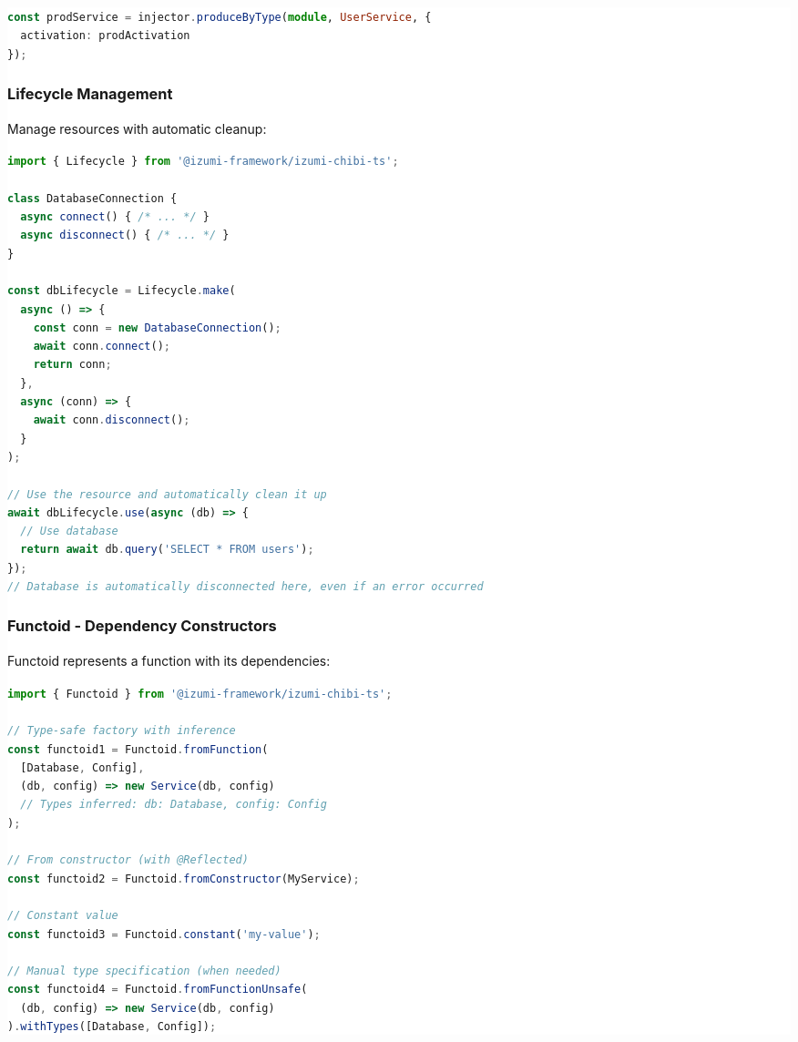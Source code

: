 ```typescript
const prodService = injector.produceByType(module, UserService, {
  activation: prodActivation
});
```

### Lifecycle Management

Manage resources with automatic cleanup:

```typescript
import { Lifecycle } from '@izumi-framework/izumi-chibi-ts';

class DatabaseConnection {
  async connect() { /* ... */ }
  async disconnect() { /* ... */ }
}

const dbLifecycle = Lifecycle.make(
  async () => {
    const conn = new DatabaseConnection();
    await conn.connect();
    return conn;
  },
  async (conn) => {
    await conn.disconnect();
  }
);

// Use the resource and automatically clean it up
await dbLifecycle.use(async (db) => {
  // Use database
  return await db.query('SELECT * FROM users');
});
// Database is automatically disconnected here, even if an error occurred
```

### Functoid - Dependency Constructors

Functoid represents a function with its dependencies:

```typescript
import { Functoid } from '@izumi-framework/izumi-chibi-ts';

// Type-safe factory with inference
const functoid1 = Functoid.fromFunction(
  [Database, Config],
  (db, config) => new Service(db, config)
  // Types inferred: db: Database, config: Config
);

// From constructor (with @Reflected)
const functoid2 = Functoid.fromConstructor(MyService);

// Constant value
const functoid3 = Functoid.constant('my-value');

// Manual type specification (when needed)
const functoid4 = Functoid.fromFunctionUnsafe(
  (db, config) => new Service(db, config)
).withTypes([Database, Config]);
```

